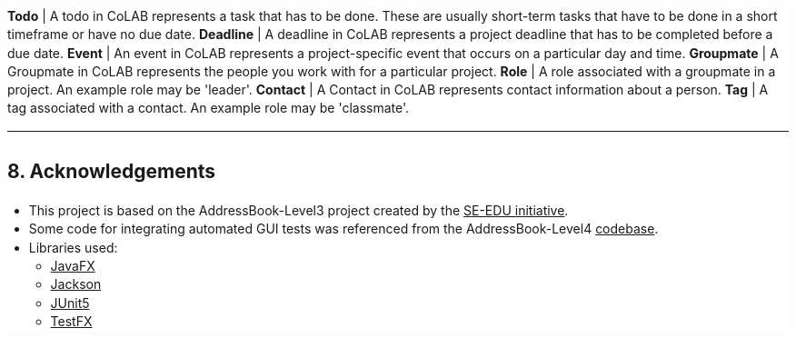 **Todo** | A todo in CoLAB represents a task that has to be done. These are usually short-term tasks that have to be done in a short timeframe or have no due date.
**Deadline** | A deadline in CoLAB represents a project deadline that has to be completed before a due date.
**Event** | An event in CoLAB represents a project-specific event that occurs on a particular day and time.
**Groupmate** | A Groupmate in CoLAB represents the people you work with for a particular project.
**Role** | A role associated with a groupmate in a project. An example role may be 'leader'.
**Contact** | A Contact in CoLAB represents contact information about a person.
**Tag** | A tag associated with a contact. An example role may be 'classmate'.

--------------------------------------------------------------------------------------------------------------------

<div style="page-break-after: always"></div>

## **8. Acknowledgements**

- This project is based on the AddressBook-Level3 project created by the [SE-EDU initiative](https://se-education.org).
- Some code for integrating automated GUI tests was referenced from the AddressBook-Level4 [codebase](https://github.com/se-edu/addressbook-level4).
- Libraries used:
    - [JavaFX](https://openjfx.io/)
    - [Jackson](https://github.com/FasterXML/jackson)
    - [JUnit5](https://github.com/junit-team/junit5)
    - [TestFX](https://github.com/TestFX/TestFX)
